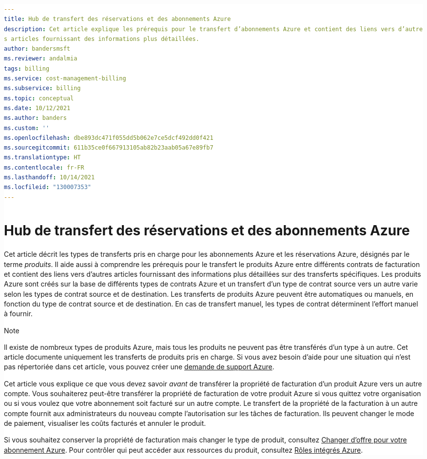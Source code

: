 ```yaml
---
title: Hub de transfert des réservations et des abonnements Azure
description: Cet article explique les prérequis pour le transfert d’abonnements Azure et contient des liens vers d’autres articles fournissant des informations plus détaillées.
author: bandersmsft
ms.reviewer: andalmia
tags: billing
ms.service: cost-management-billing
ms.subservice: billing
ms.topic: conceptual
ms.date: 10/12/2021
ms.author: banders
ms.custom: ''
ms.openlocfilehash: dbe893dc471f055dd5b062e7ce5dcf492dd0f421
ms.sourcegitcommit: 611b35ce0f667913105ab82b23aab05a67e89fb7
ms.translationtype: HT
ms.contentlocale: fr-FR
ms.lasthandoff: 10/14/2021
ms.locfileid: "130007353"
---
```

# <a name="azure-subscription-and-reservation-transfer-hub"></a>Hub de transfert des réservations et des abonnements Azure

Cet article décrit les types de transferts pris en charge pour les abonnements Azure et les réservations Azure, désignés par le terme _produits_. Il aide aussi à comprendre les prérequis pour le transfert le produits Azure entre différents contrats de facturation et contient des liens vers d’autres articles fournissant des informations plus détaillées sur des transferts spécifiques. Les produits Azure sont créés sur la base de différents types de contrats Azure et un transfert d’un type de contrat source vers un autre varie selon les types de contrat source et de destination. Les transferts de produits Azure peuvent être automatiques ou manuels, en fonction du type de contrat source et de destination. En cas de transfert manuel, les types de contrat déterminent l’effort manuel à fournir.

> [!NOTE]
> Il existe de nombreux types de produits Azure, mais tous les produits ne peuvent pas être transférés d’un type à un autre. Cet article documente uniquement les transferts de produits pris en charge. Si vous avez besoin d’aide pour une situation qui n’est pas répertoriée dans cet article, vous pouvez créer une [demande de support Azure](https://go.microsoft.com/fwlink/?linkid=2083458).

Cet article vous explique ce que vous devez savoir _avant_ de transférer la propriété de facturation d’un produit Azure vers un autre compte. Vous souhaiterez peut-être transférer la propriété de facturation de votre produit Azure si vous quittez votre organisation ou si vous voulez que votre abonnement soit facturé sur un autre compte. Le transfert de la propriété de la facturation à un autre compte fournit aux administrateurs du nouveau compte l’autorisation sur les tâches de facturation. Ils peuvent changer le mode de paiement, visualiser les coûts facturés et annuler le produit.

Si vous souhaitez conserver la propriété de facturation mais changer le type de produit, consultez [Changer d’offre pour votre abonnement Azure](switch-azure-offer.md). Pour contrôler qui peut accéder aux ressources du produit, consultez [Rôles intégrés Azure](../../role-based-access-control/built-in-roles.md).
